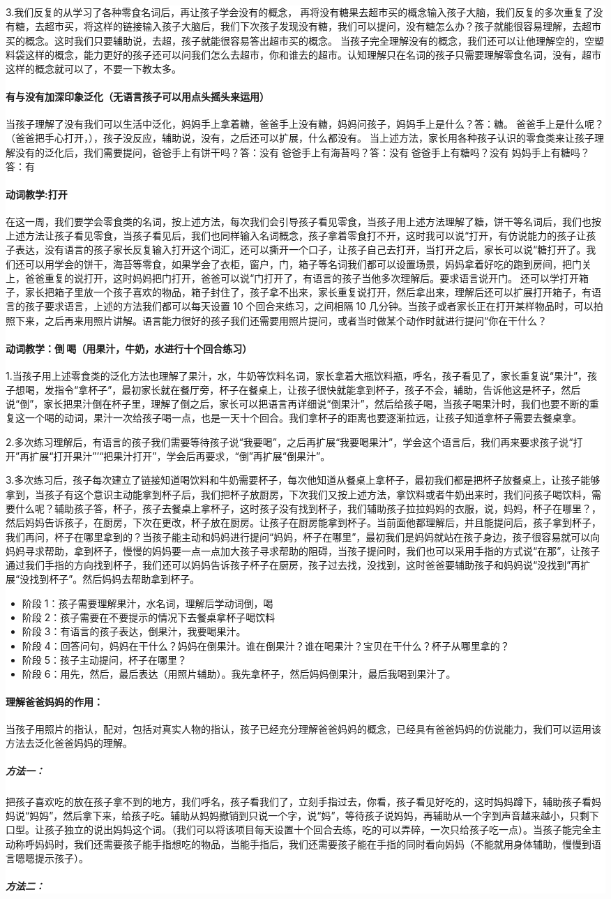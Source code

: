 3.我们反复的从学习了各种零食名词后，再让孩子学会没有的概念，
再将没有糖果去超市买的概念输入孩子大脑，我们反复的多次重复了没有糖，去超市买，将这样的链接输入孩子大脑后，我们下次孩子发现没有糖，我们可以提问，没有糖怎么办？孩子就能很容易理解，去超市买的概念。这时我们只要辅助说，去超，孩子就能很容易答出超市买的概念。
当孩子完全理解没有的概念，我们还可以让他理解空的，空塑料袋这样的概念，能力更好的孩子还可以问我们怎么去超市，你和谁去的超市。认知理解只在名词的孩子只需要理解零食名词，没有，超市这样的概念就可以了，不要一下教太多。

#### 有与没有加深印象泛化（无语言孩子可以用点头摇头来运用）

当孩子理解了没有我们可以生活中泛化，妈妈手上拿着糖，爸爸手上没有糖，妈妈问孩子，妈妈手上是什么？答：糖。
爸爸手上是什么呢？（爸爸把手心打开，），孩子没反应，辅助说，没有，之后还可以扩展，什么都没有。
当上述方法，家长用各种孩子认识的零食类来让孩子理解没有的泛化后，我们需要提问，爸爸手上有饼干吗？答：没有
爸爸手上有海苔吗？答：没有 爸爸手上有糖吗？没有
妈妈手上有糖吗？答：有

#### 动词教学:打开

在这一周，我们要学会零食类的名词，按上述方法，每次我们会引导孩子看见零食，当孩子用上述方法理解了糖，饼干等名词后，我们也按上述方法让孩子看见零食，当孩子看见后，我们也同样输入名词概念，孩子拿着零食打不开，这时我可以说“打开，有仿说能力的孩子让孩子表达，没有语言的孩子家长反复输入打开这个词汇，还可以撕开一个口子，让孩子自己去打开，当打开之后，家长可以说“糖打开了。我们还可以用学会的饼干，海苔等零食，如果学会了衣柜，窗户，门，箱子等名词我们都可以设置场景，妈妈拿着好吃的跑到房间，把门关上，爸爸重复的说打开，这时妈妈把门打开，爸爸可以说“门打开了，有语言的孩子当他多次理解后。要求语言说开门。
还可以学打开箱子，家长把箱子里放一个孩子喜欢的物品，箱子封住了，孩子拿不出来，家长重复说打开，然后拿出来，理解后还可以扩展打开箱子，有语言的孩子要求语言，上述的方法我们都可以每天设置 10 个回合来练习，之间相隔 10 几分钟。当孩子或者家长正在打开某样物品时，可以拍照下来，之后再来用照片讲解。语言能力很好的孩子我们还需要用照片提问，或者当时做某个动作时就进行提问“你在干什么？

#### 动词教学：倒 喝（用果汁，牛奶，水进行十个回合练习）

1.当孩子用上述零食类的泛化方法也理解了果汁，水，牛奶等饮料名词，家长拿着大瓶饮料瓶，呼名，孩子看见了，家长重复说“果汁”，孩子想喝，发指令“拿杯子”，最初家长就在餐厅旁，杯子在餐桌上，让孩子很快就能拿到杯子，孩子不会，辅助，告诉他这是杯子，然后说“倒”，家长把果汁倒在杯子里，理解了倒之后，家长可以把语言再详细说“倒果汁”，然后给孩子喝，当孩子喝果汁时，我们也要不断的重复这一个喝的动词，果汁一次给孩子喝一点，也是一天十个回合。我们拿杯子的距离也要逐渐拉远，让孩子知道拿杯子需要去餐桌拿。

2.多次练习理解后，有语言的孩子我们需要等待孩子说“我要喝”，之后再扩展“我要喝果汁”，学会这个语言后，我们再来要求孩子说“打开”再扩展“打开果汁”’“把果汁打开”，学会后再要求，“倒”再扩展“倒果汁”。

3.多次练习后，孩子每次建立了链接知道喝饮料和牛奶需要杯子，每次他知道从餐桌上拿杯子，最初我们都是把杯子放餐桌上，让孩子能够拿到，当孩子有这个意识主动能拿到杯子后，我们把杯子放厨房，下次我们又按上述方法，拿饮料或者牛奶出来时，我们问孩子喝饮料，需要什么呢？辅助孩子答，杯子，孩子去餐桌上拿杯子，这时孩子没有找到杯子，我们辅助孩子拉拉妈妈的衣服，说，妈妈，杯子在哪里？，然后妈妈告诉孩子，在厨房，下次在更改，杯子放在厨房。让孩子在厨房能拿到杯子。当前面他都理解后，并且能提问后，孩子拿到杯子，我们再问，杯子在哪里拿到的？当孩子能主动和妈妈进行提问“妈妈，杯子在哪里”，最初我们是妈妈就站在孩子身边，孩子很容易就可以向妈妈寻求帮助，拿到杯子，慢慢的妈妈要一点一点加大孩子寻求帮助的阻碍，当孩子提问时，我们也可以采用手指的方式说“在那”，让孩子通过我们手指的方向找到杯子，我们还可以妈妈告诉孩子杯子在厨房，孩子过去找，没找到，这时爸爸要辅助孩子和妈妈说“没找到”再扩展“没找到杯子”。然后妈妈去帮助拿到杯子。

- 阶段 1：孩子需要理解果汁，水名词，理解后学动词倒，喝
- 阶段 2：孩子需要在不要提示的情况下去餐桌拿杯子喝饮料
- 阶段 3：有语言的孩子表达，倒果汁，我要喝果汁。
- 阶段 4：回答问句，妈妈在干什么？妈妈在倒果汁。谁在倒果汁？谁在喝果汁？宝贝在干什么？杯子从哪里拿的？
- 阶段 5：孩子主动提问，杯子在哪里？
- 阶段 6：用先，然后，最后表达（用照片辅助）。我先拿杯子，然后妈妈倒果汁，最后我喝到果汁了。

#### 理解爸爸妈妈的作用：

当孩子用照片的指认，配对，包括对真实人物的指认，孩子已经充分理解爸爸妈妈的概念，已经具有爸爸妈妈的仿说能力，我们可以运用该方法去泛化爸爸妈妈的理解。

##### 方法一：

把孩子喜欢吃的放在孩子拿不到的地方，我们呼名，孩子看我们了，立刻手指过去，你看，孩子看见好吃的，这时妈妈蹲下，辅助孩子看妈妈说“妈妈”，然后拿下来，给孩子吃。辅助从妈妈撤销到只说一个字，说“妈”，等待孩子说妈妈，再辅助从一个字到声音越来越小，只剩下口型。让孩子独立的说出妈妈这个词。（我们可以将该项目每天设置十个回合去练，吃的可以弄碎，一次只给孩子吃一点）。当孩子能完全主动称呼妈妈时，我们还需要孩子能手指想吃的物品，当能手指后，我们还需要孩子能在手指的同时看向妈妈（不能就用身体辅助，慢慢到语言嗯嗯提示孩子）。

##### 方法二：
